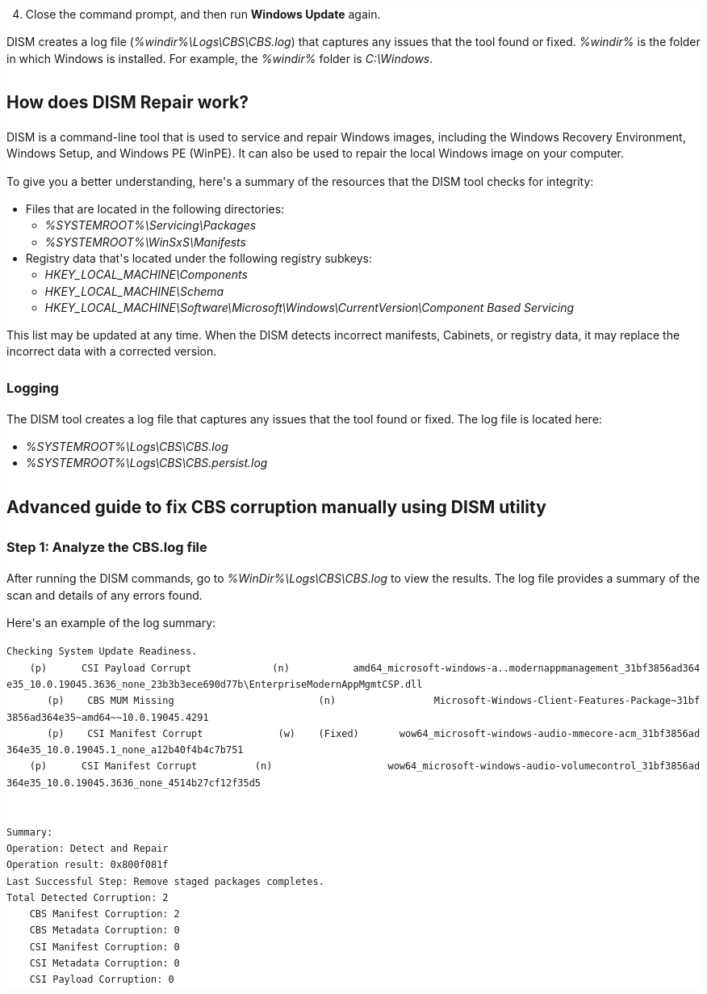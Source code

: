 4. Close the command prompt, and then run **Windows Update** again.

DISM creates a log file (_%windir%\\Logs\\CBS\\CBS.log_) that captures any issues that the tool found or fixed. _%windir%_ is the folder in which Windows is installed. For example, the _%windir%_ folder is _C:\\Windows_.

## How does DISM Repair work?

DISM is a command-line tool that is used to service and repair Windows images, including the Windows Recovery Environment, Windows Setup, and Windows PE (WinPE). It can also be used to repair the local Windows image on your computer.

To give you a better understanding, here's a summary of the resources that the DISM tool checks for integrity:

- Files that are located in the following directories:
  - _%SYSTEMROOT%\Servicing\Packages_
  - _%SYSTEMROOT%\WinSxS\Manifests_
- Registry data that's located under the following registry subkeys:
  - _HKEY_LOCAL_MACHINE\Components_
  - _HKEY_LOCAL_MACHINE\Schema_
  - _HKEY_LOCAL_MACHINE\Software\Microsoft\Windows\CurrentVersion\Component Based Servicing_

This list may be updated at any time. When the DISM detects incorrect manifests, Cabinets, or registry data, it may replace the incorrect data with a corrected version.

### Logging

The DISM tool creates a log file that captures any issues that the tool found or fixed. The log file is located here:

- _%SYSTEMROOT%\Logs\CBS\CBS.log_
- _%SYSTEMROOT%\Logs\CBS\CBS.persist.log_

## Advanced guide to fix CBS corruption manually using DISM utility

### Step 1: Analyze the CBS.log file

After running the DISM commands, go to *%WinDir%\\Logs\\CBS\\CBS.log* to view the results. The log file provides a summary of the scan and details of any errors found.

Here's an example of the log summary:

```output
Checking System Update Readiness.
    (p)      CSI Payload Corrupt              (n)           amd64_microsoft-windows-a..modernappmanagement_31bf3856ad364e35_10.0.19045.3636_none_23b3b3ece690d77b\EnterpriseModernAppMgmtCSP.dll
       (p)    CBS MUM Missing                         (n)                 Microsoft-Windows-Client-Features-Package~31bf3856ad364e35~amd64~~10.0.19045.4291
       (p)    CSI Manifest Corrupt             (w)    (Fixed)       wow64_microsoft-windows-audio-mmecore-acm_31bf3856ad364e35_10.0.19045.1_none_a12b40f4b4c7b751
    (p)      CSI Manifest Corrupt          (n)                    wow64_microsoft-windows-audio-volumecontrol_31bf3856ad364e35_10.0.19045.3636_none_4514b27cf12f35d5


Summary:
Operation: Detect and Repair 
Operation result: 0x800f081f
Last Successful Step: Remove staged packages completes.
Total Detected Corruption: 2
    CBS Manifest Corruption: 2
    CBS Metadata Corruption: 0
    CSI Manifest Corruption: 0
    CSI Metadata Corruption: 0
    CSI Payload Corruption: 0
```